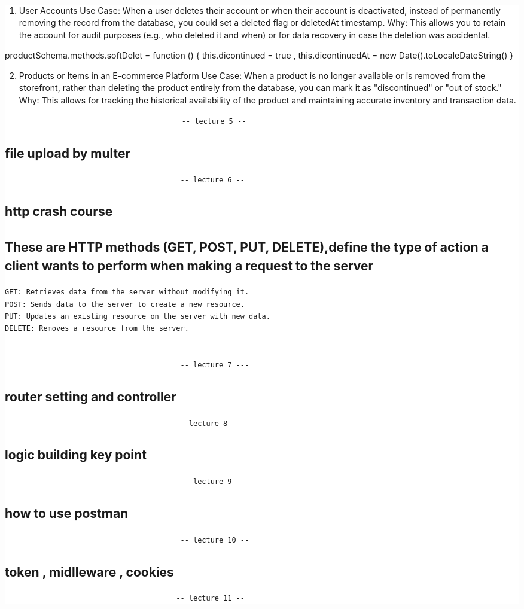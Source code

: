 
1. User Accounts
Use Case: When a user deletes their account or when their account is deactivated, instead of permanently removing the record from the database, you could set a deleted flag or deletedAt timestamp.
Why: This allows you to retain the account for audit purposes (e.g., who deleted it and when) or for data recovery in case the deletion was accidental.

productSchema.methods.softDelet = function () {
        this.dicontinued = true , 
        this.dicontinuedAt = new Date().toLocaleDateString()
}

2. Products or Items in an E-commerce Platform
Use Case: When a product is no longer available or is removed from the storefront, rather than deleting the product entirely from the database, you can mark it as "discontinued" or "out of stock."
Why: This allows for tracking the historical availability of the product and maintaining accurate inventory and transaction data.





                                             -- lecture 5 --

## file upload by multer 








                                             -- lecture 6 -- 
## http crash course 

## These are HTTP methods (GET, POST, PUT, DELETE),define the type of action a client wants to perform when making a request to the server

    GET: Retrieves data from the server without modifying it.
    POST: Sends data to the server to create a new resource.
    PUT: Updates an existing resource on the server with new data.
    DELETE: Removes a resource from the server.


                                             -- lecture 7 ---
## router setting  and controller 


                                            -- lecture 8 --
## logic building key point 

                                        
                                             -- lecture 9 --  
## how to use postman 

                                  
                                             -- lecture 10 --
                                        
## token  ,   midlleware   , cookies 


                                            -- lecture 11 --

## 